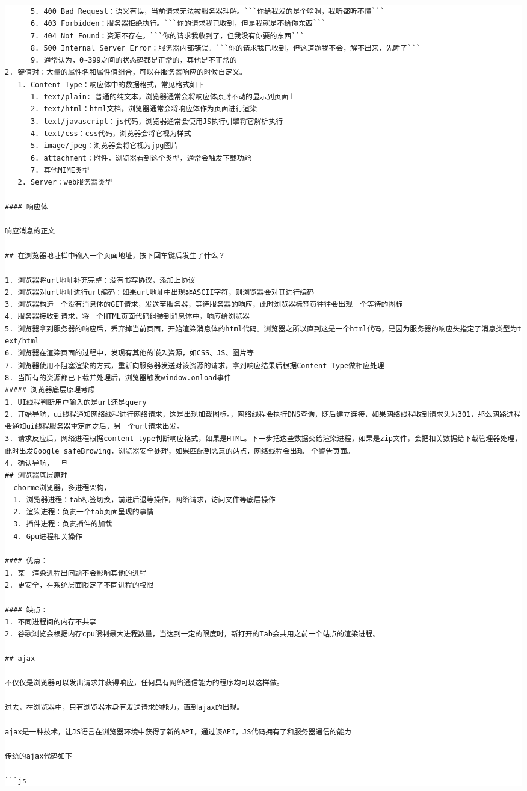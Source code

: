 ```
      5. 400 Bad Request：语义有误，当前请求无法被服务器理解。```你给我发的是个啥啊，我听都听不懂```
      6. 403 Forbidden：服务器拒绝执行。```你的请求我已收到，但是我就是不给你东西```
      7. 404 Not Found：资源不存在。```你的请求我收到了，但我没有你要的东西```
      8. 500 Internal Server Error：服务器内部错误。```你的请求我已收到，但这道题我不会，解不出来，先睡了```
      9. 通常认为，0~399之间的状态码都是正常的，其他是不正常的
2. 键值对：大量的属性名和属性值组合，可以在服务器响应的时候自定义。
   1. Content-Type：响应体中的数据格式，常见格式如下
      1. text/plain: 普通的纯文本，浏览器通常会将响应体原封不动的显示到页面上
      2. text/html：html文档，浏览器通常会将响应体作为页面进行渲染
      3. text/javascript：js代码，浏览器通常会使用JS执行引擎将它解析执行
      4. text/css：css代码，浏览器会将它视为样式
      5. image/jpeg：浏览器会将它视为jpg图片
      6. attachment：附件，浏览器看到这个类型，通常会触发下载功能
      7. 其他MIME类型
   2. Server：web服务器类型

#### 响应体

响应消息的正文

## 在浏览器地址栏中输入一个页面地址，按下回车键后发生了什么？

1. 浏览器将url地址补充完整：没有书写协议，添加上协议
2. 浏览器对url地址进行url编码：如果url地址中出现非ASCII字符，则浏览器会对其进行编码
3. 浏览器构造一个没有消息体的GET请求，发送至服务器，等待服务器的响应，此时浏览器标签页往往会出现一个等待的图标
4. 服务器接收到请求，将一个HTML页面代码组装到消息体中，响应给浏览器
5. 浏览器拿到服务器的响应后，丢弃掉当前页面，开始渲染消息体的html代码。浏览器之所以直到这是一个html代码，是因为服务器的响应头指定了消息类型为text/html
6. 浏览器在渲染页面的过程中，发现有其他的嵌入资源，如CSS、JS、图片等
7. 浏览器使用不阻塞渲染的方式，重新向服务器发送对该资源的请求，拿到响应结果后根据Content-Type做相应处理
8. 当所有的资源都已下载并处理后，浏览器触发window.onload事件
##### 浏览器底层原理考虑
1. UI线程判断用户输入的是url还是query
2. 开始导航，ui线程通知网络线程进行网络请求，这是出现加载图标。，网络线程会执行DNS查询，随后建立连接，如果网络线程收到请求头为301，那么网路进程会通知ui线程服务器重定向之后，另一个url请求出发。
3. 请求反应后，网络进程根据content-type判断响应格式，如果是HTML。下一步把这些数据交给渲染进程，如果是zip文件，会把相关数据给下载管理器处理，此时出发Google safeBrowing，浏览器安全处理，如果匹配到恶意的站点，网络线程会出现一个警告页面。
4. 确认导航，一旦 
## 浏览器底层原理
- chorme浏览器，多进程架构，
  1. 浏览器进程：tab标签切换，前进后退等操作，网络请求，访问文件等底层操作
  2. 渲染进程：负责一个tab页面呈现的事情
  3. 插件进程：负责插件的加载
  4. Gpu进程相关操作

#### 优点：
1. 某一渲染进程出问题不会影响其他的进程
2. 更安全，在系统层面限定了不同进程的权限

#### 缺点：
1. 不同进程间的内存不共享
2. 谷歌浏览会根据内存cpu限制最大进程数量，当达到一定的限度时，新打开的Tab会共用之前一个站点的渲染进程。

## ajax

不仅仅是浏览器可以发出请求并获得响应，任何具有网络通信能力的程序均可以这样做。

过去，在浏览器中，只有浏览器本身有发送请求的能力，直到ajax的出现。

ajax是一种技术，让JS语言在浏览器环境中获得了新的API，通过该API，JS代码拥有了和服务器通信的能力

传统的ajax代码如下

```js
```